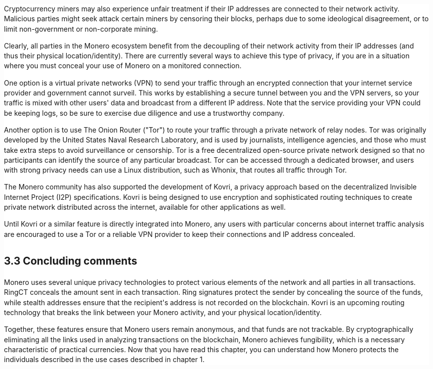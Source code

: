 Cryptocurrency miners may also experience unfair treatment if their IP addresses are connected to their network activity. Malicious parties might seek attack certain miners by censoring their blocks, perhaps due to some ideological disagreement, or to limit non-government or non-corporate mining.

Clearly, all parties in the Monero ecosystem benefit from the decoupling of their network activity from their IP addresses (and thus their physical location/identity). There are currently several ways to achieve this type of privacy, if you are in a situation where you must conceal your use of Monero on a monitored connection.

One option is a virtual private networks (VPN) to send your traffic through an encrypted connection that your internet service provider and government cannot surveil. This works by establishing a secure tunnel between you and the VPN servers, so your traffic is mixed with other users' data and broadcast from a different IP address. Note that the service providing your VPN could be keeping logs, so be sure to exercise due diligence and use a trustworthy company.

Another option is to use The Onion Router ("Tor") to route your traffic through a private network of relay nodes. Tor was originally developed by the United States Naval Research Laboratory, and is used by journalists, intelligence agencies, and those who must take extra steps to avoid surveillance or censorship. Tor is a free decentralized open-source private network designed so that no participants can identify the source of any particular broadcast. Tor can be accessed through a dedicated browser, and users with strong privacy needs can use a Linux distribution, such as Whonix, that routes all traffic through Tor.

The Monero community has also supported the development of Kovri, a privacy approach based on the decentralized Invisible Internet Project (I2P) specifications. Kovri is being designed to use encryption and sophisticated routing techniques to create private network distributed across the internet, available for other applications as well.

Until Kovri or a similar feature is directly integrated into Monero, any users with particular concerns about internet traffic analysis are encouraged to use a Tor or a reliable VPN provider to keep their connections and IP address concealed.

## 3.3 Concluding comments

Monero uses several unique privacy technologies to protect various elements of the network and all parties in all transactions. RingCT conceals the amount sent in each transaction. Ring signatures protect the sender by concealing the source of the funds, while stealth addresses ensure that the recipient's address is not recorded on the blockchain. Kovri is an upcoming routing technology that breaks the link between your Monero activity, and your physical location/identity.

Together, these features ensure that Monero users remain anonymous, and that funds are not trackable. By cryptographically eliminating all the links used in analyzing transactions on the blockchain, Monero achieves fungibility, which is a necessary characteristic of practical currencies. Now that you have read this chapter, you can understand how Monero protects the individuals described in the use cases described in chapter 1.

